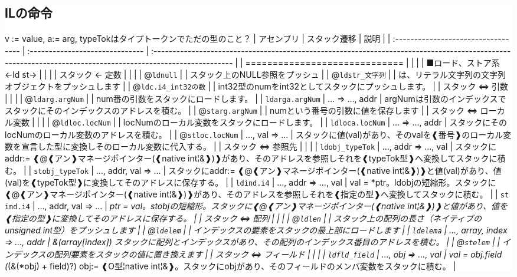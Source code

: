 ## ILの命令

v := value, a:= arg, typeTokはタイプトークンでただの型のこと？
| アセンブリ                          | スタック遷移                    | 説明                                                                                                                                                        |
| :---------------------------------- | :------------------------------ | :---------------------------------------------------------------------------------------------------------------------------------------------------------- |
| =============================       |                                 |                                                                                                                                                             |
| ■ロード、ストア系 ←ld st→           |                                 |                                                                                                                                                             |
| スタック ← 定数                     |                                 |                                                                                                                                                             |
| @`ldnull`                           |                                 | スタック上のNULL参照をプッシュ                                                                                                                              |
| @`ldstr_文字列`                     |                                 | は、リテラル文字列の文字列オブジェクトをプッシュします                                                                                                      |
| @`ldc.i4_int32の数`                 |                                 | int32型のnumをint32としてスタックにプッシュします。                                                                                                         |
| スタック ⇔ 引数                     |                                 |                                                                                                                                                             |
| @`ldarg.argNum`                     |                                 | num番の引数をスタックにロードします。                                                                                                                       |
| `ldarga.argNum`                     | … => …, addr                    | argNumは引数のインデックスでスタックにそのインデックスのアドレスを積む。                                                                                    |
| @`starg.argNum`                     |                                 | numという番号の引数に値を保存します                                                                                                                         |
| スタック ⇔ ローカル変数             |                                 |                                                                                                                                                             |
| @`ldloc.locNum`                     |                                 | locNumのローカル変数をスタックにロードします。                                                                                                              |
| `ldloca.locNum`                     | … => …, addr                    | スタックにそのlocNumのローカル変数のアドレスを積む。                                                                                                        |
| @`stloc.locNum`                     | …, val => …                     | スタックに値(val)があり、そのvalを❰番号❱のローカル変数を宣言した型に変換しそのローカル変数に代入する。                                                      |
| スタック ⇔ 参照先                   |                                 |                                                                                                                                                             |
| `ldobj_typeTok`                     | …, addr => …, val               | スタックにaddr:= ❰@❰アン❱マネージポインター(❰native int¦&❱)❱があり、そのアドレスを参照しそれを❰typeTok型❱へ変換してスタックに積む。                         |
| `stobj_typeTok`                     | …, addr, val => …               | スタックにaddr:= ❰@❰アン❱マネージポインター(❰native int¦&❱)❱と値(val)があり、値(val)を❰typeTok型❱に変換してそのアドレスに保存する。                         |
| `ldind.i4`                          | …, addr => …, val               | val = *ptr。ldobjの短縮形。スタックに❰@❰アン❱マネージポインター(❰native int¦&❱)❱があり、そのアドレスを参照しそれを❰指定の型❱へ変換してスタックに積む。      |
| `stind.i4`                          | …, addr, val => …               | *ptr = val。stobjの短縮形。スタックに❰@❰アン❱マネージポインター(❰native int¦&❱)❱と値があり、値を❰指定の型❱に変換してそのアドレスに保存する。                |
| スタック ⇔ 配列                     |                                 |                                                                                                                                                             |
| @`ldlen`                            |                                 | スタック上の配列の長さ（ネイティブのunsigned int型）をプッシュします                                                                                        |
| @`ldelem`                           |                                 | インデックスの要素をスタックの最上部にロードします                                                                                                          |
| `ldelema`                           | …, array, index => …, addr      | &(array[index]) スタックに配列とインデックスがあり、その配列のインデックス番目のアドレスを積む。                                                            |
| @`stelem`                           |                                 | インデックスの配列要素をスタックの値に置き換えます                                                                                                          |
| スタック ⇔ フィールド               |                                 |                                                                                                                                                             |
| `ldfld_field`                       | …, obj => …, val                | val = obj.field (*(&(*obj) + field)?) obj:= ❰O型¦native int¦&❱。スタックにobjがあり、そのフィールドのメンバ変数をスタックに積む。                           |